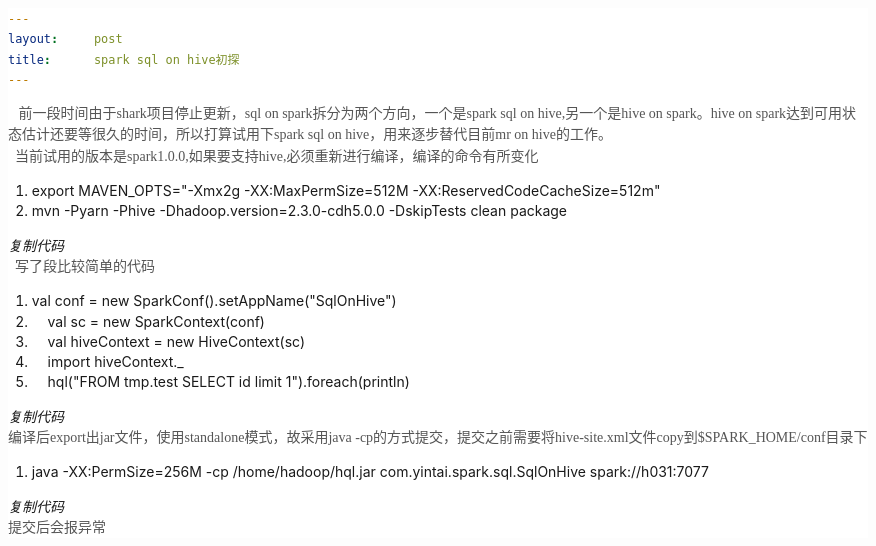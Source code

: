 ```yaml
---
layout:     post
title:      spark sql on hive初探
---
```

<div id="article_content" class="article_content clearfix csdn-tracking-statistics" data-pid="blog" data-mod="popu_307" data-dsm="post">
								            <link rel="stylesheet" href="https://csdnimg.cn/release/phoenix/template/css/ck_htmledit_views-f76675cdea.css">
						<div class="htmledit_views" id="content_views">
                
<span style="color:#555555;"><span style="font-family:'宋体';">   前一段时间由于shark项目停止更新，sql on spark拆分为两个方向，一个是spark sql on hive,另一个是hive on spark。hive on spark达到可用状态估计还要等很久的时间，所以打算试用下spark sql on hive，用来逐步替代目前mr on hive的工作。</span></span><br><span style="color:#555555;"><span style="font-family:'宋体';">  当前试用的版本是spark1.0.0,如果要支持hive,必须重新进行编译，编译的命令有所变化  </span></span><br><div class="blockcode">
<div id="code_V61">
<ol><li>export MAVEN_OPTS="-Xmx2g -XX:MaxPermSize=512M -XX:ReservedCodeCacheSize=512m"<br></li><li>mvn -Pyarn -Phive -Dhadoop.version=2.3.0-cdh5.0.0 -DskipTests clean package</li></ol></div>
<em>复制代码</em></div>
<span style="color:#555555;"><span style="font-family:'宋体';">  写了段比较简单的代码</span></span><br><div class="blockcode">
<div id="code_E0i">
<ol><li>val conf = new SparkConf().setAppName("SqlOnHive")<br></li><li>    val sc = new SparkContext(conf)<br></li><li>    val hiveContext = new HiveContext(sc)<br></li><li>    import hiveContext._<br></li><li>    hql("FROM tmp.test SELECT id limit 1").foreach(println)</li></ol></div>
<em>复制代码</em></div>
<span style="color:#555555;"><span style="font-family:'宋体';">编译后export出jar文件，使用standalone模式，故采用java -cp的方式提交，提交之前需要将hive-site.xml文件copy到$SPARK_HOME/conf目录下</span></span><br><div class="blockcode">
<div id="code_C8f">
<ol><li>java -XX:PermSize=256M -cp /home/hadoop/hql.jar com.yintai.spark.sql.SqlOnHive spark://h031:7077</li></ol></div>
<em>复制代码</em></div>
<span style="color:#555555;"><span style="font-family:'宋体';">提交后会报异常</span></span><br><div class="blockcode">
<div id="code_gEQ">